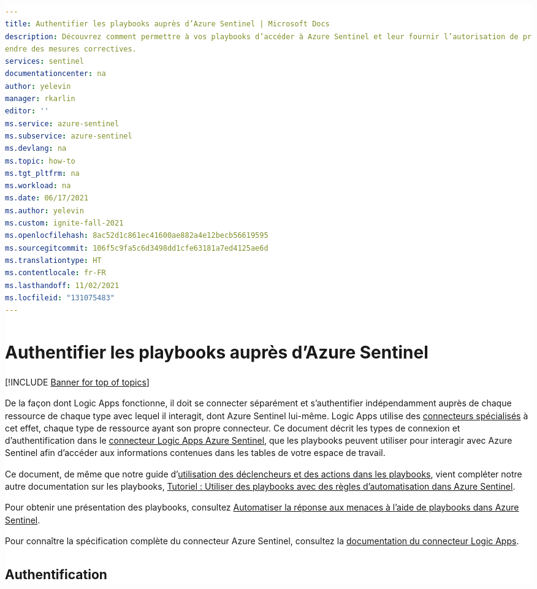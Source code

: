 ```yaml
---
title: Authentifier les playbooks auprès d’Azure Sentinel | Microsoft Docs
description: Découvrez comment permettre à vos playbooks d’accéder à Azure Sentinel et leur fournir l’autorisation de prendre des mesures correctives.
services: sentinel
documentationcenter: na
author: yelevin
manager: rkarlin
editor: ''
ms.service: azure-sentinel
ms.subservice: azure-sentinel
ms.devlang: na
ms.topic: how-to
ms.tgt_pltfrm: na
ms.workload: na
ms.date: 06/17/2021
ms.author: yelevin
ms.custom: ignite-fall-2021
ms.openlocfilehash: 8ac52d1c861ec41600ae882a4e12becb56619595
ms.sourcegitcommit: 106f5c9fa5c6d3498dd1cfe63181a7ed4125ae6d
ms.translationtype: HT
ms.contentlocale: fr-FR
ms.lasthandoff: 11/02/2021
ms.locfileid: "131075483"
---
```

# <a name="authenticate-playbooks-to-azure-sentinel"></a>Authentifier les playbooks auprès d’Azure Sentinel

[!INCLUDE [Banner for top of topics](./includes/banner.md)]

De la façon dont Logic Apps fonctionne, il doit se connecter séparément et s’authentifier indépendamment auprès de chaque ressource de chaque type avec lequel il interagit, dont Azure Sentinel lui-même. Logic Apps utilise des [connecteurs spécialisés](/connectors/connector-reference/) à cet effet, chaque type de ressource ayant son propre connecteur. Ce document décrit les types de connexion et d’authentification dans le [connecteur Logic Apps Azure Sentinel](/connectors/azuresentinel/), que les playbooks peuvent utiliser pour interagir avec Azure Sentinel afin d’accéder aux informations contenues dans les tables de votre espace de travail.

Ce document, de même que notre guide d’[utilisation des déclencheurs et des actions dans les playbooks](playbook-triggers-actions.md), vient compléter notre autre documentation sur les playbooks, [Tutoriel : Utiliser des playbooks avec des règles d’automatisation dans Azure Sentinel](tutorial-respond-threats-playbook.md).

Pour obtenir une présentation des playbooks, consultez [Automatiser la réponse aux menaces à l’aide de playbooks dans Azure Sentinel](automate-responses-with-playbooks.md).

Pour connaître la spécification complète du connecteur Azure Sentinel, consultez la [documentation du connecteur Logic Apps](/connectors/azuresentinel/).

## <a name="authentication"></a>Authentification
